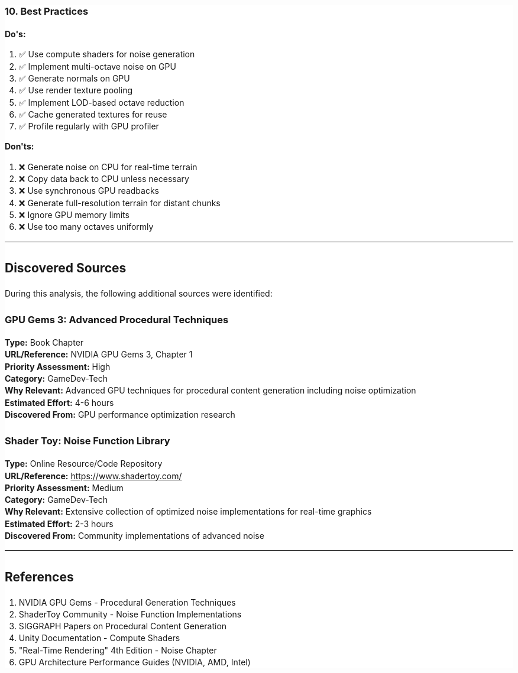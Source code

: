 ### 10. Best Practices

**Do's:**

1. ✅ Use compute shaders for noise generation
2. ✅ Implement multi-octave noise on GPU
3. ✅ Generate normals on GPU
4. ✅ Use render texture pooling
5. ✅ Implement LOD-based octave reduction
6. ✅ Cache generated textures for reuse
7. ✅ Profile regularly with GPU profiler

**Don'ts:**

1. ❌ Generate noise on CPU for real-time terrain
2. ❌ Copy data back to CPU unless necessary
3. ❌ Use synchronous GPU readbacks
4. ❌ Generate full-resolution terrain for distant chunks
5. ❌ Ignore GPU memory limits
6. ❌ Use too many octaves uniformly

---

## Discovered Sources

During this analysis, the following additional sources were identified:

### GPU Gems 3: Advanced Procedural Techniques

**Type:** Book Chapter  
**URL/Reference:** NVIDIA GPU Gems 3, Chapter 1  
**Priority Assessment:** High  
**Category:** GameDev-Tech  
**Why Relevant:** Advanced GPU techniques for procedural content generation including noise optimization  
**Estimated Effort:** 4-6 hours  
**Discovered From:** GPU performance optimization research

### Shader Toy: Noise Function Library

**Type:** Online Resource/Code Repository  
**URL/Reference:** <https://www.shadertoy.com/>  
**Priority Assessment:** Medium  
**Category:** GameDev-Tech  
**Why Relevant:** Extensive collection of optimized noise implementations for real-time graphics  
**Estimated Effort:** 2-3 hours  
**Discovered From:** Community implementations of advanced noise

---

## References

1. NVIDIA GPU Gems - Procedural Generation Techniques
2. ShaderToy Community - Noise Function Implementations
3. SIGGRAPH Papers on Procedural Content Generation
4. Unity Documentation - Compute Shaders
5. "Real-Time Rendering" 4th Edition - Noise Chapter
6. GPU Architecture Performance Guides (NVIDIA, AMD, Intel)
